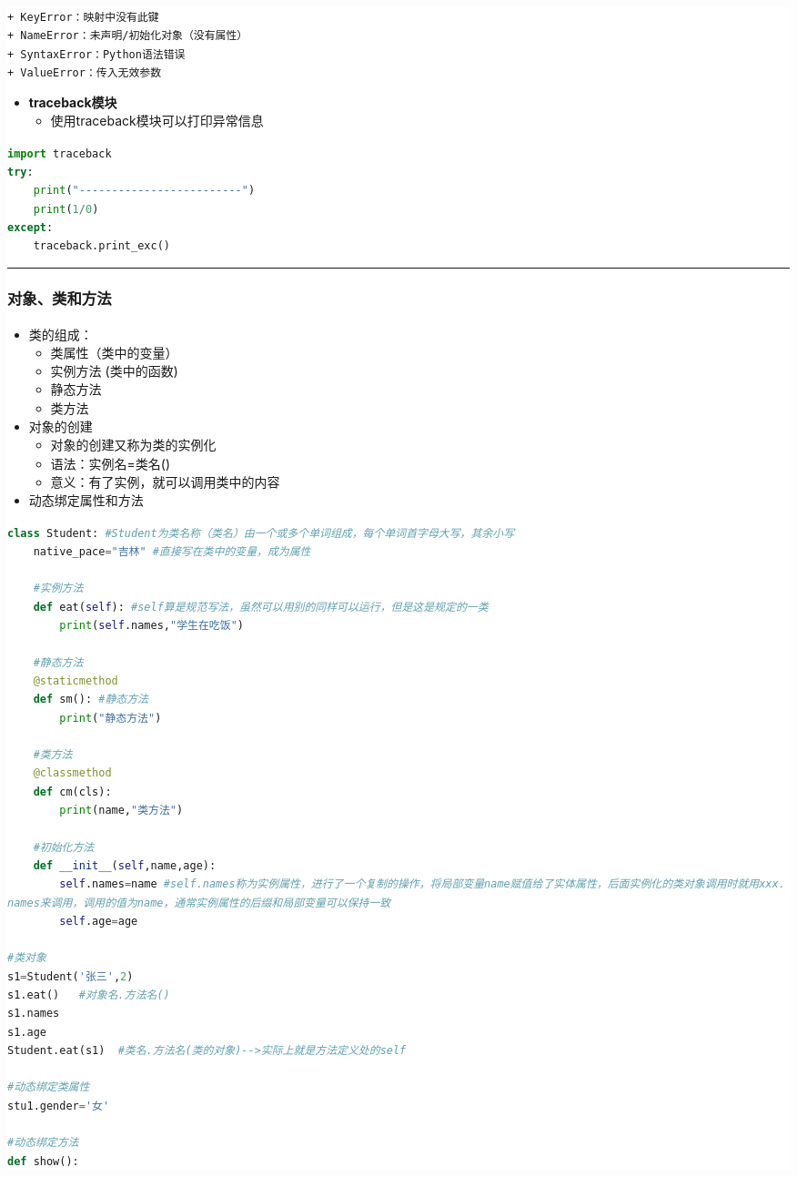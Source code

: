     + KeyError：映射中没有此键
    + NameError：未声明/初始化对象（没有属性）
    + SyntaxError：Python语法错误
    + ValueError：传入无效参数

+ **traceback模块**
    + 使用traceback模块可以打印异常信息
```python
import traceback
try:
    print("-------------------------")
    print(1/0)
except:
    traceback.print_exc()
```
*** 

### 对象、类和方法
+ 类的组成：
    + 类属性（类中的变量）
    + 实例方法 (类中的函数)
    + 静态方法
    + 类方法 
+ 对象的创建
    + 对象的创建又称为类的实例化
    + 语法：实例名=类名()
    + 意义：有了实例，就可以调用类中的内容
+ 动态绑定属性和方法

```python
class Student: #Student为类名称（类名）由一个或多个单词组成，每个单词首字母大写，其余小写
    native_pace="吉林" #直接写在类中的变量，成为属性

    #实例方法   
    def eat(self): #self算是规范写法，虽然可以用别的同样可以运行，但是这是规定的一类
        print(self.names,"学生在吃饭") 
    
    #静态方法
    @staticmethod
    def sm(): #静态方法
        print("静态方法")

    #类方法
    @classmethod
    def cm(cls):
        print(name,"类方法")

    #初始化方法
    def __init__(self,name,age):
        self.names=name #self.names称为实例属性，进行了一个复制的操作，将局部变量name赋值给了实体属性，后面实例化的类对象调用时就用xxx.names来调用，调用的值为name，通常实例属性的后缀和局部变量可以保持一致
        self.age=age

#类对象
s1=Student('张三',2)
s1.eat()   #对象名.方法名()
s1.names
s1.age 
Student.eat(s1)  #类名.方法名(类的对象)-->实际上就是方法定义处的self

#动态绑定类属性
stu1.gender='女'

#动态绑定方法
def show():
```
